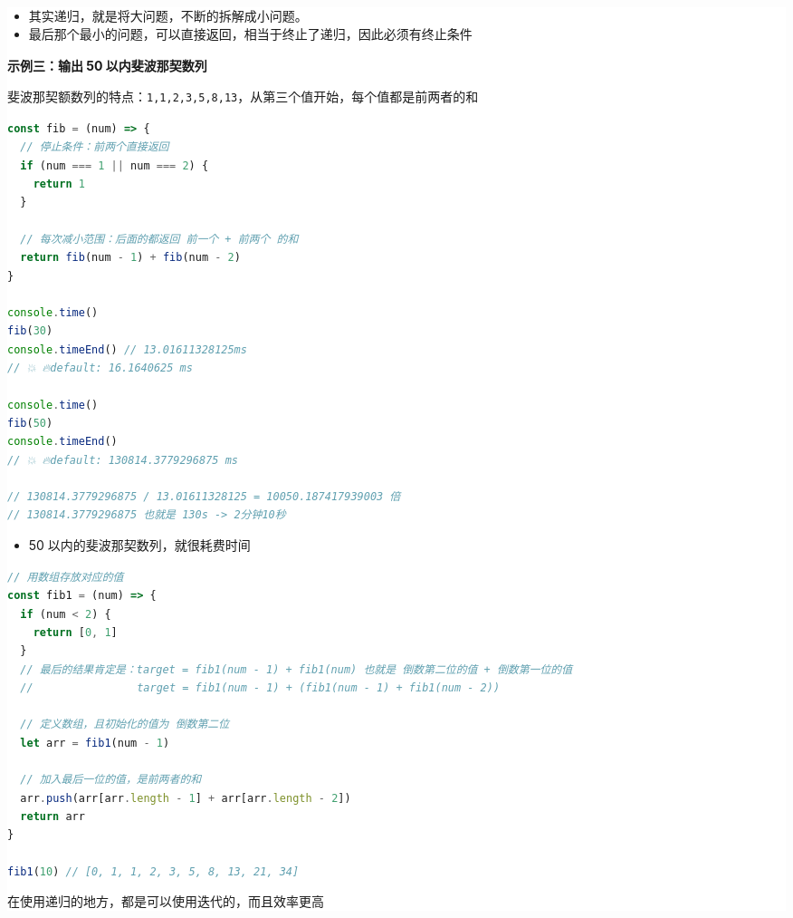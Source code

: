 - 其实递归，就是将大问题，不断的拆解成小问题。
- 最后那个最小的问题，可以直接返回，相当于终止了递归，因此必须有终止条件

**示例三：输出 50 以内斐波那契数列**

斐波那契额数列的特点：`1,1,2,3,5,8,13`，从第三个值开始，每个值都是前两者的和

```js
const fib = (num) => {
  // 停止条件：前两个直接返回
  if (num === 1 || num === 2) {
    return 1
  }

  // 每次减小范围：后面的都返回 前一个 + 前两个 的和
  return fib(num - 1) + fib(num - 2)
}

console.time()
fib(30)
console.timeEnd() // 13.01611328125ms
// 💥 🔥default: 16.1640625 ms

console.time()
fib(50)
console.timeEnd()
// 💥 🔥default: 130814.3779296875 ms

// 130814.3779296875 / 13.01611328125 = 10050.187417939003 倍
// 130814.3779296875 也就是 130s -> 2分钟10秒
```

- 50 以内的斐波那契数列，就很耗费时间

```js
// 用数组存放对应的值
const fib1 = (num) => {
  if (num < 2) {
    return [0, 1]
  }
  // 最后的结果肯定是：target = fib1(num - 1) + fib1(num) 也就是 倒数第二位的值 + 倒数第一位的值
  //                target = fib1(num - 1) + (fib1(num - 1) + fib1(num - 2))

  // 定义数组，且初始化的值为 倒数第二位
  let arr = fib1(num - 1)

  // 加入最后一位的值，是前两者的和
  arr.push(arr[arr.length - 1] + arr[arr.length - 2])
  return arr
}

fib1(10) // [0, 1, 1, 2, 3, 5, 8, 13, 21, 34]
```

在使用递归的地方，都是可以使用迭代的，而且效率更高
